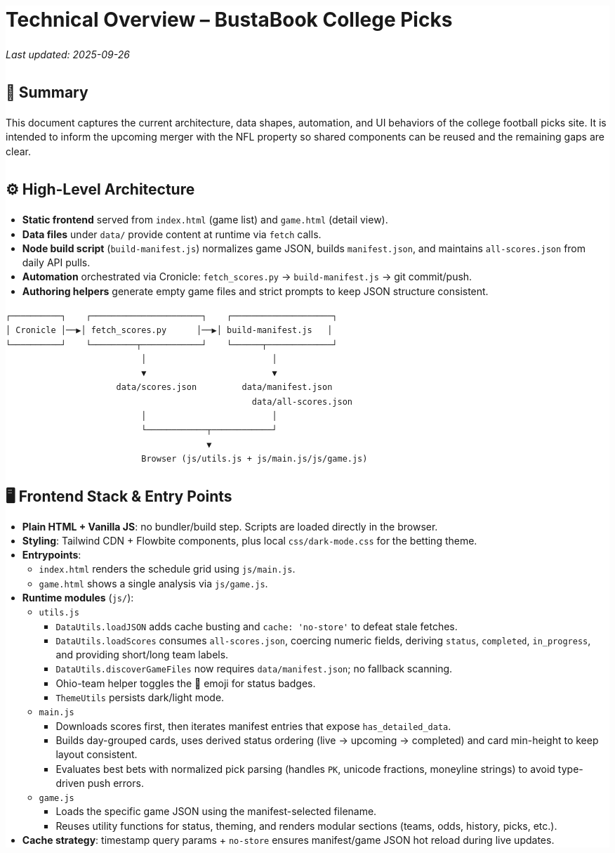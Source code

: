 # Technical Overview – BustaBook College Picks

_Last updated: 2025-09-26_

## 🧭 Summary

This document captures the current architecture, data shapes, automation, and UI behaviors of the college football picks site. It is intended to inform the upcoming merger with the NFL property so shared components can be reused and the remaining gaps are clear.

## ⚙️ High-Level Architecture

- **Static frontend** served from `index.html` (game list) and `game.html` (detail view).
- **Data files** under `data/` provide content at runtime via `fetch` calls.
- **Node build script** (`build-manifest.js`) normalizes game JSON, builds `manifest.json`, and maintains `all-scores.json` from daily API pulls.
- **Automation** orchestrated via Cronicle: `fetch_scores.py` → `build-manifest.js` → git commit/push.
- **Authoring helpers** generate empty game files and strict prompts to keep JSON structure consistent.

```
┌──────────┐    ┌──────────────────────┐    ┌────────────────────┐
│ Cronicle │──▶│ fetch_scores.py      │──▶│ build-manifest.js   │
└──────────┘    └─────────┬────────────┘    └──────┬─────────────┘
                           │                         │
                           ▼                         ▼
                      data/scores.json         data/manifest.json
                                                 data/all-scores.json
                           │                         │
                           └────────────┬────────────┘
                                        ▼
                           Browser (js/utils.js + js/main.js/js/game.js)
```

## 🖥️ Frontend Stack & Entry Points

- **Plain HTML + Vanilla JS**: no bundler/build step. Scripts are loaded directly in the browser.
- **Styling**: Tailwind CDN + Flowbite components, plus local `css/dark-mode.css` for the betting theme.
- **Entrypoints**:
  - `index.html` renders the schedule grid using `js/main.js`.
  - `game.html` shows a single analysis via `js/game.js`.
- **Runtime modules** (`js/`):
  - `utils.js`
    - `DataUtils.loadJSON` adds cache busting and `cache: 'no-store'` to defeat stale fetches.
    - `DataUtils.loadScores` consumes `all-scores.json`, coercing numeric fields, deriving `status`, `completed`, `in_progress`, and providing short/long team labels.
    - `DataUtils.discoverGameFiles` now requires `data/manifest.json`; no fallback scanning.
    - Ohio-team helper toggles the 🌰 emoji for status badges.
    - `ThemeUtils` persists dark/light mode.
  - `main.js`
    - Downloads scores first, then iterates manifest entries that expose `has_detailed_data`.
    - Builds day-grouped cards, uses derived status ordering (live → upcoming → completed) and card min-height to keep layout consistent.
    - Evaluates best bets with normalized pick parsing (handles `PK`, unicode fractions, moneyline strings) to avoid type-driven push errors.
  - `game.js`
    - Loads the specific game JSON using the manifest-selected filename.
    - Reuses utility functions for status, theming, and renders modular sections (teams, odds, history, picks, etc.).
- **Cache strategy**: timestamp query params + `no-store` ensures manifest/game JSON hot reload during live updates.